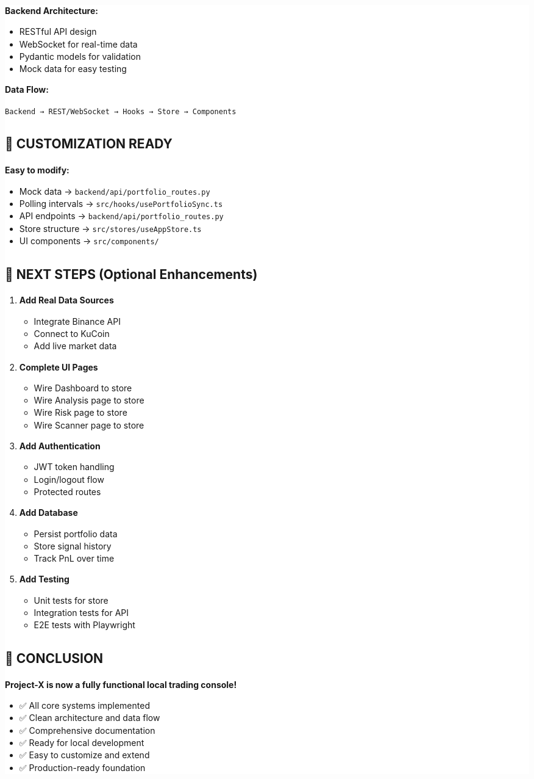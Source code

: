 **Backend Architecture:**
- RESTful API design
- WebSocket for real-time data
- Pydantic models for validation
- Mock data for easy testing

**Data Flow:**
```
Backend → REST/WebSocket → Hooks → Store → Components
```

## 🔧 CUSTOMIZATION READY

**Easy to modify:**
- Mock data → `backend/api/portfolio_routes.py`
- Polling intervals → `src/hooks/usePortfolioSync.ts`
- API endpoints → `backend/api/portfolio_routes.py`
- Store structure → `src/stores/useAppStore.ts`
- UI components → `src/components/`

## 📝 NEXT STEPS (Optional Enhancements)

1. **Add Real Data Sources**
   - Integrate Binance API
   - Connect to KuCoin
   - Add live market data

2. **Complete UI Pages**
   - Wire Dashboard to store
   - Wire Analysis page to store
   - Wire Risk page to store
   - Wire Scanner page to store

3. **Add Authentication**
   - JWT token handling
   - Login/logout flow
   - Protected routes

4. **Add Database**
   - Persist portfolio data
   - Store signal history
   - Track PnL over time

5. **Add Testing**
   - Unit tests for store
   - Integration tests for API
   - E2E tests with Playwright

## 🎉 CONCLUSION

**Project-X is now a fully functional local trading console!**

- ✅ All core systems implemented
- ✅ Clean architecture and data flow
- ✅ Comprehensive documentation
- ✅ Ready for local development
- ✅ Easy to customize and extend
- ✅ Production-ready foundation
